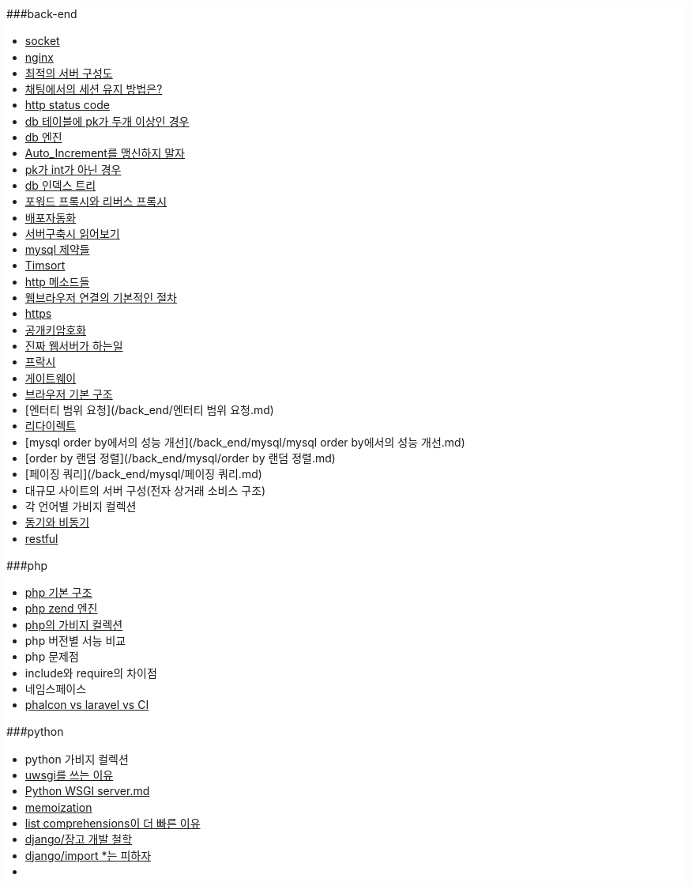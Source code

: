 
###back-end
* [socket](/back_end/socket.md)
* [nginx](/back_end/nginx.md)
* [최적의 서버 구성도](/back_end/최적의%20서버%20구성도.md)
* [채팅에서의 세션 유지 방법은?](/back_end/채팅에서의%20세션%20유지%20방법은%3F.md)
* [http status code](/back_end/http%20status%20code.md)
* [db 테이블에 pk가 두개 이상인 경우](/back_end/db%20pk가%20두개%20있는%20경우.md)
* [db 엔진](/back_end/db엔진.md)
* [Auto_Increment를 맹신하지 말자](/back_end/innodb의%20%20auto%20increment%20는%20맹신하지%20말자.md)
* [pk가 int가 아닌 경우](/back_end/pk가%20int가%20아닌%20경우.md)
* [db 인덱스 트리 ](/back_end/db%20인덱스%20트리.md)
* [포워드 프록시와 리버스 프록시](/back_end/포워드%20프록시와%20리버스%20프록시.md)
* [배포자동화](/back_end/배포자동화.md)
* [서버구축시 읽어보기](/back_end/서버%20구축시%20읽어보기.md)
* [mysql 제약들](/back_end/mysql/여러%20제약들.md)
* [Timsort](/back_end/python/Timsort.md)
* [http 메소드들](/back_end/http%20메소드들.md)
* [웹브라우저 연결의 기본적인 절차](/back_end/웹브라우저%20연결의%20기본적인%20절차.md)
* [https](/back_end/https.md)
* [공개키암호화](/back_end/공개키%20암호화.md)
* [진짜 웹서버가 하는일](/back_end/진짜%20웹서버가%20하는일.md)
* [프락시](/back_end/프락시.md)
* [게이트웨이](/back_end/게이트웨이.md)
* [브라우저 기본 구조](/back_end/브라우저%20기본%20구조.md)
* [엔터티 범위 요청](/back_end/엔터티 범위 요청.md)
* [리다이렉트](/back_end/리다이렉트.md)
* [mysql order by에서의 성능 개선](/back_end/mysql/mysql order by에서의 성능 개선.md)
* [order by 랜덤 정렬](/back_end/mysql/order by 랜덤 정렬.md)
* [페이징 쿼리](/back_end/mysql/페이징 쿼리.md)
* 대규모 사이트의 서버 구성(전자 상거래 소비스 구조)
* 각 언어별 가비지 컬렉션
* [동기와 비동기](/back_end/%EB%8F%99%EA%B8%B0%20%EB%B9%84%EB%8F%99%EA%B8%B0.md)
* [restful](/back_end/RestFul_아키텍처.md)




###php

* [php 기본 구조](/back_end/php/php%20기본%20구조.md)
* [php zend 엔진](/back_end/php/zend%20엔진.md)
* [php의 가비지 컬렉션](/back_end/php/php의_가비지_컬렉션.md)
* php 버전별 서능 비교
* php 문제점
* include와 require의 차이점
* 네임스페이스
* [phalcon vs laravel vs CI](/back_end/php/CI%20vs%20laravel%20cs%20phalcon.md)

###python
* python 가비지 컬렉션
* [uwsgi를 쓰는 이유](/back_end/python/django/uwsgi를%20쓰는%20이유.md)
* [Python WSGI server.md](/back_end/python/Python%20WSGI%20server.md)
* [memoization](/back_end/python/memoization.md)
* [list comprehensions이 더 빠른 이유](/back_end/python/list%20comprehensions이%20더%20빠른%20이유.md)
* [django/장고 개발 철학](django/장고%20개발%20철학.md)
* [django/import *는 피하자](/back_end/python/django/import%20*는%20피하자.md)
* 
